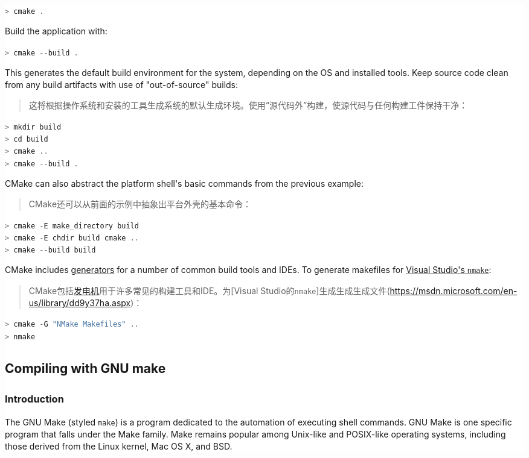 ```cpp
> cmake .

```

Build the application with:

```cpp
> cmake --build .

```


This generates the default build environment for the system, depending on the OS and installed tools. Keep source code clean from any build artifacts with use of "out-of-source" builds:

> 这将根据操作系统和安装的工具生成系统的默认生成环境。使用“源代码外”构建，使源代码与任何构建工件保持干净：

```cpp
> mkdir build
> cd build
> cmake ..
> cmake --build .

```


CMake can also abstract the platform shell's basic commands from the previous example:

> CMake还可以从前面的示例中抽象出平台外壳的基本命令：

```cpp
> cmake -E make_directory build
> cmake -E chdir build cmake .. 
> cmake --build build 

```


CMake includes [generators](https://cmake.org/cmake/help/v3.0/manual/cmake-generators.7.html) for a number of common build tools and IDEs. To generate makefiles for [Visual Studio's `nmake`](https://msdn.microsoft.com/en-us/library/dd9y37ha.aspx):

> CMake包括[发电机](https://cmake.org/cmake/help/v3.0/manual/cmake-generators.7.html)用于许多常见的构建工具和IDE。为[Visual Studio的`nmake`]生成生成生成文件(https://msdn.microsoft.com/en-us/library/dd9y37ha.aspx)：

```cpp
> cmake -G "NMake Makefiles" ..
> nmake

```



## Compiling with GNU make


### Introduction


The GNU Make (styled `make`) is a program dedicated to the automation of executing shell commands. GNU Make is one specific program that falls under the Make family. Make remains popular among Unix-like and POSIX-like operating systems, including those derived from the Linux kernel, Mac OS X, and BSD.
